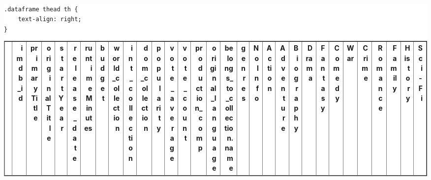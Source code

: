     .dataframe thead th {
        text-align: right;
    }
</style>
<table border="1" class="dataframe">
  <thead>
    <tr style="text-align: right;">
      <th></th>
      <th>imdb_id</th>
      <th>primaryTitle</th>
      <th>originalTitle</th>
      <th>startYear</th>
      <th>release_date</th>
      <th>runtimeMinutes</th>
      <th>budget</th>
      <th>world_collection</th>
      <th>int_collection</th>
      <th>dom_collection</th>
      <th>popularity</th>
      <th>vote_average</th>
      <th>vote_count</th>
      <th>production_comp</th>
      <th>original_language</th>
      <th>belongs_to_collection.name</th>
      <th>genres</th>
      <th>NoInfo</th>
      <th>Action</th>
      <th>Adventure</th>
      <th>Biography</th>
      <th>Drama</th>
      <th>Fantasy</th>
      <th>Comedy</th>
      <th>War</th>
      <th>Crime</th>
      <th>Romance</th>
      <th>Family</th>
      <th>History</th>
      <th>Sci-Fi</th>
